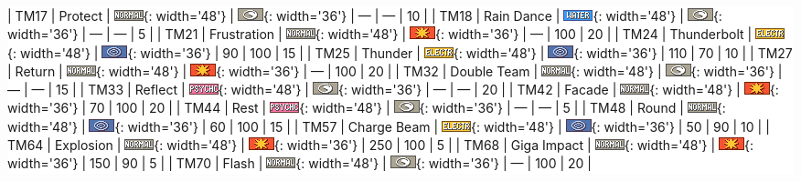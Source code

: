 | TM17 | Protect | ![normal](../assets/types/normal.png){: width='48'} | ![status](../assets/move_category/status.png){: width='36'} | — | — | 10 |
| TM18 | Rain Dance | ![water](../assets/types/water.png){: width='48'} | ![status](../assets/move_category/status.png){: width='36'} | — | — | 5 |
| TM21 | Frustration | ![normal](../assets/types/normal.png){: width='48'} | ![physical](../assets/move_category/physical.png){: width='36'} | — | 100 | 20 |
| TM24 | Thunderbolt | ![electric](../assets/types/electric.png){: width='48'} | ![special](../assets/move_category/special.png){: width='36'} | 90 | 100 | 15 |
| TM25 | Thunder | ![electric](../assets/types/electric.png){: width='48'} | ![special](../assets/move_category/special.png){: width='36'} | 110 | 70 | 10 |
| TM27 | Return | ![normal](../assets/types/normal.png){: width='48'} | ![physical](../assets/move_category/physical.png){: width='36'} | — | 100 | 20 |
| TM32 | Double Team | ![normal](../assets/types/normal.png){: width='48'} | ![status](../assets/move_category/status.png){: width='36'} | — | — | 15 |
| TM33 | Reflect | ![psychic](../assets/types/psychic.png){: width='48'} | ![status](../assets/move_category/status.png){: width='36'} | — | — | 20 |
| TM42 | Facade | ![normal](../assets/types/normal.png){: width='48'} | ![physical](../assets/move_category/physical.png){: width='36'} | 70 | 100 | 20 |
| TM44 | Rest | ![psychic](../assets/types/psychic.png){: width='48'} | ![status](../assets/move_category/status.png){: width='36'} | — | — | 5 |
| TM48 | Round | ![normal](../assets/types/normal.png){: width='48'} | ![special](../assets/move_category/special.png){: width='36'} | 60 | 100 | 15 |
| TM57 | Charge Beam | ![electric](../assets/types/electric.png){: width='48'} | ![special](../assets/move_category/special.png){: width='36'} | 50 | 90 | 10 |
| TM64 | Explosion | ![normal](../assets/types/normal.png){: width='48'} | ![physical](../assets/move_category/physical.png){: width='36'} | 250 | 100 | 5 |
| TM68 | Giga Impact | ![normal](../assets/types/normal.png){: width='48'} | ![physical](../assets/move_category/physical.png){: width='36'} | 150 | 90 | 5 |
| TM70 | Flash | ![normal](../assets/types/normal.png){: width='48'} | ![status](../assets/move_category/status.png){: width='36'} | — | 100 | 20 |
